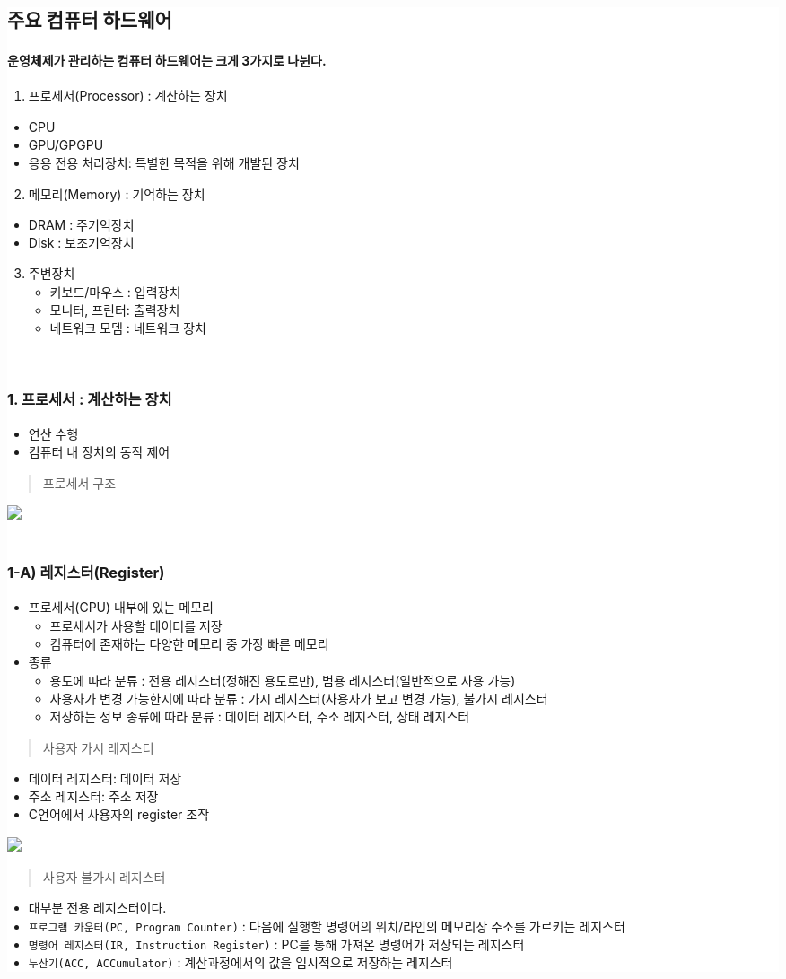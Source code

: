 ## 주요 컴퓨터 하드웨어
#### 운영체제가 관리하는 컴퓨터 하드웨어는 크게 3가지로 나뉜다.

1. 프로세서(Processor) : 계산하는 장치
  - CPU
  - GPU/GPGPU
  - 응용 전용 처리장치: 특별한 목적을 위해 개발된 장치

2. 메모리(Memory) : 기억하는 장치
  - DRAM : 주기억장치
  - Disk : 보조기억장치

3. 주변장치
    - 키보드/마우스 : 입력장치
    - 모니터, 프린터: 출력장치
    - 네트워크 모뎀 : 네트워크 장치


<br>

### 1. 프로세서 : 계산하는 장치
- 연산 수행
- 컴퓨터 내 장치의 동작 제어

> 프로세서 구조 <br>

<img src="https://user-images.githubusercontent.com/62331803/99896812-6c35fb80-2cd7-11eb-9e0a-94bc6ab64faa.png" width="80%">
<br>

<br>

### 1-A) 레지스터(Register)

- 프로세서(CPU) 내부에 있는 메모리
   - 프로세서가 사용할 데이터를 저장
   - 컴퓨터에 존재하는 다양한 메모리 중 가장 빠른 메모리
- 종류
    - 용도에 따라 분류 : 전용 레지스터(정해진 용도로만), 범용 레지스터(일반적으로 사용 가능)
    - 사용자가 변경 가능한지에 따라 분류 : 가시 레지스터(사용자가 보고 변경 가능), 불가시 레지스터
    - 저장하는 정보 종류에 따라 분류 : 데이터 레지스터, 주소 레지스터, 상태 레지스터

> 사용자 가시 레지스터 <br>

- 데이터 레지스터: 데이터 저장
- 주소 레지스터: 주소 저장
- C언어에서 사용자의 register 조작

<img src="https://user-images.githubusercontent.com/62331803/99896892-1746b500-2cd8-11eb-8e1e-8cafdf84c936.png" width="80%">
<br>

> 사용자 불가시 레지스터 <br>

- 대부분 전용 레지스터이다.
- `프로그램 카운터(PC, Program Counter)` : 다음에 실행할 명령어의 위치/라인의 메모리상 주소를 가르키는 레지스터
- `명령어 레지스터(IR, Instruction Register)` : PC를 통해 가져온 명령어가 저장되는 레지스터
- `누산기(ACC, ACCumulator)` : 계산과정에서의 값을 임시적으로 저장하는 레지스터
